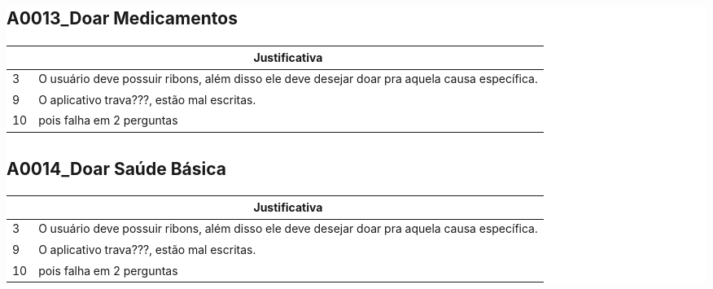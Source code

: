 ## A0013_Doar Medicamentos
| | Justificativa |
|-| ------------- |
|3|O usuário deve possuir ribons, além disso ele deve desejar doar pra aquela causa específica.|
|9|O aplicativo trava???, estão mal escritas.|
|10| pois falha em 2 perguntas |

## A0014_Doar Saúde Básica  
| | Justificativa |
|-| ------------- |
|3|O usuário deve possuir ribons, além disso ele deve desejar doar pra aquela causa específica.|
|9|O aplicativo trava???, estão mal escritas.|
|10| pois falha em 2 perguntas |
